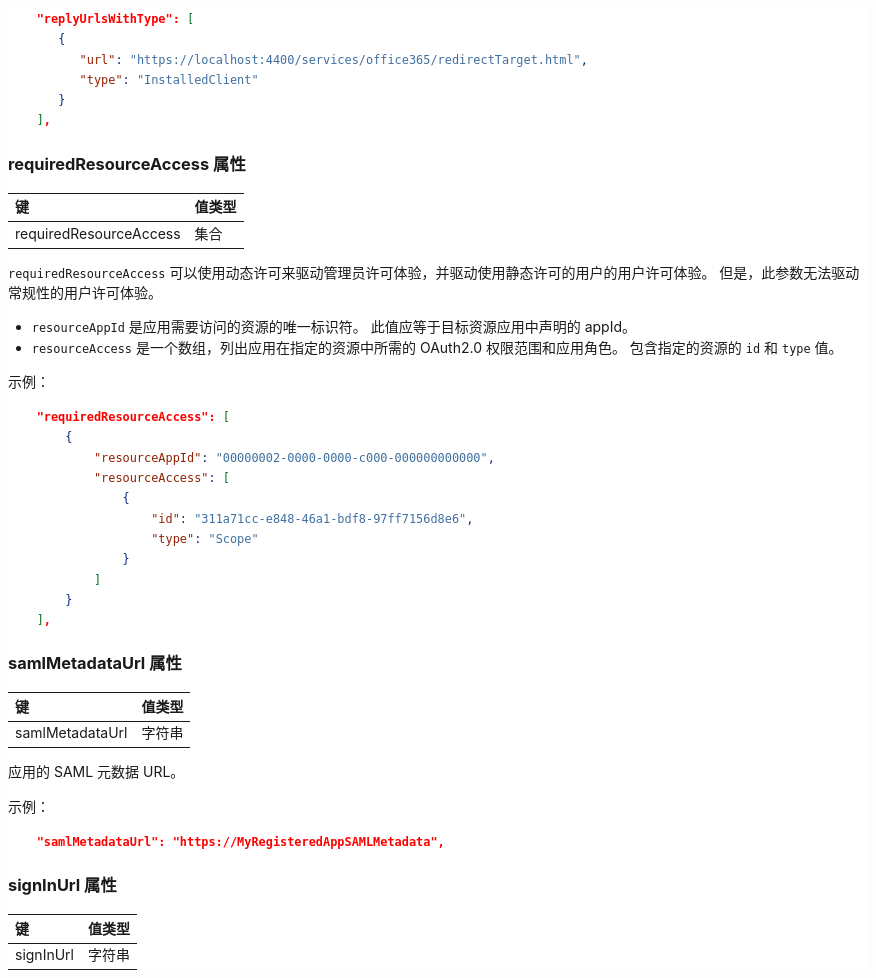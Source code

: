 ```json
    "replyUrlsWithType": [
       {
          "url": "https://localhost:4400/services/office365/redirectTarget.html",
          "type": "InstalledClient"
       }
    ],
```

### <a name="requiredresourceaccess-attribute"></a>requiredResourceAccess 属性

| 键 | 值类型 |
| :--- | :--- |
| requiredResourceAccess | 集合 |

`requiredResourceAccess` 可以使用动态许可来驱动管理员许可体验，并驱动使用静态许可的用户的用户许可体验。 但是，此参数无法驱动常规性的用户许可体验。

- `resourceAppId` 是应用需要访问的资源的唯一标识符。 此值应等于目标资源应用中声明的 appId。
- `resourceAccess` 是一个数组，列出应用在指定的资源中所需的 OAuth2.0 权限范围和应用角色。 包含指定的资源的 `id` 和 `type` 值。

示例：

```json
    "requiredResourceAccess": [
        {
            "resourceAppId": "00000002-0000-0000-c000-000000000000",
            "resourceAccess": [
                {
                    "id": "311a71cc-e848-46a1-bdf8-97ff7156d8e6",
                    "type": "Scope"
                }
            ]
        }
    ],
```

### <a name="samlmetadataurl-attribute"></a>samlMetadataUrl 属性

| 键 | 值类型 |
| :--- | :--- |
| samlMetadataUrl | 字符串 |

应用的 SAML 元数据 URL。

示例：

```json
    "samlMetadataUrl": "https://MyRegisteredAppSAMLMetadata",
```

### <a name="signinurl-attribute"></a>signInUrl 属性

| 键 | 值类型 |
| :--- | :--- |
| signInUrl | 字符串 |
